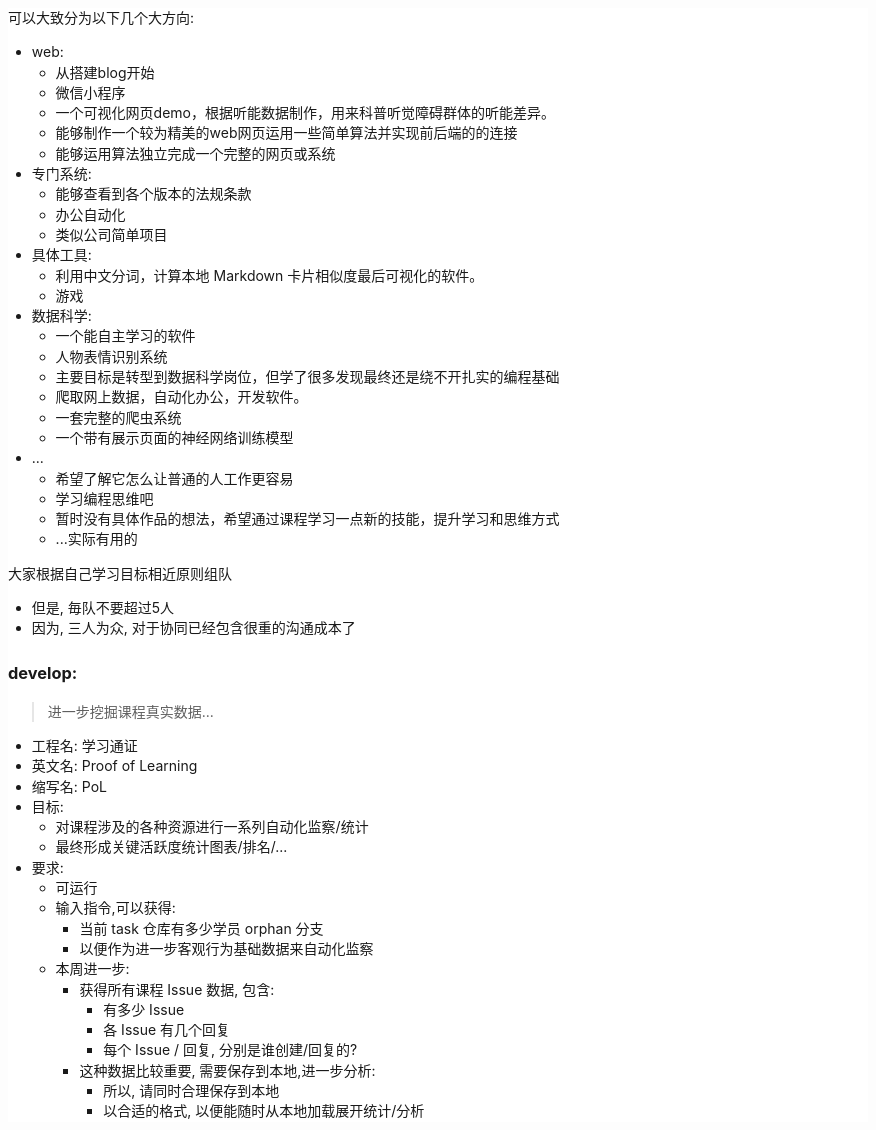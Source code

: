 可以大致分为以下几个大方向:


- web:
    + 从搭建blog开始
    + 微信小程序
    + 一个可视化网页demo，根据听能数据制作，用来科普听觉障碍群体的听能差异。
    + 能够制作一个较为精美的web网页运用一些简单算法并实现前后端的的连接
    + 能够运用算法独立完成一个完整的网页或系统
- 专门系统:
    + 能够查看到各个版本的法规条款
    + 办公自动化
    + 类似公司简单项目
- 具体工具:
    + 利用中文分词，计算本地 Markdown 卡片相似度最后可视化的软件。
    + 游戏
- 数据科学:
    + 一个能自主学习的软件
    + 人物表情识别系统
    + 主要目标是转型到数据科学岗位，但学了很多发现最终还是绕不开扎实的编程基础
    + 爬取网上数据，自动化办公，开发软件。
    + 一套完整的爬虫系统
    + 一个带有展示页面的神经网络训练模型
- ...
    + 希望了解它怎么让普通的人工作更容易
    + 学习编程思维吧
    + 暂时没有具体作品的想法，希望通过课程学习一点新的技能，提升学习和思维方式
    + ...实际有用的

大家根据自己学习目标相近原则组队

- 但是, 毎队不要超过5人
- 因为, 三人为众, 对于协同已经包含很重的沟通成本了


### develop:
> 进一步挖掘课程真实数据...

- 工程名: 学习通证
- 英文名: Proof of Learning
- 缩写名: PoL
- 目标:
    + 对课程涉及的各种资源进行一系列自动化监察/统计
    + 最终形成关键活跃度统计图表/排名/...
- 要求:
    + 可运行
    + 输入指令,可以获得:
        * 当前 task 仓库有多少学员 orphan 分支
        * 以便作为进一步客观行为基础数据来自动化监察
    + 本周进一步:
        * 获得所有课程 Issue 数据, 包含:
            - 有多少 Issue
            - 各 Issue 有几个回复
            - 每个 Issue / 回复, 分别是谁创建/回复的?
        * 这种数据比较重要, 需要保存到本地,进一步分析:
            - 所以, 请同时合理保存到本地
            - 以合适的格式, 以便能随时从本地加载展开统计/分析
